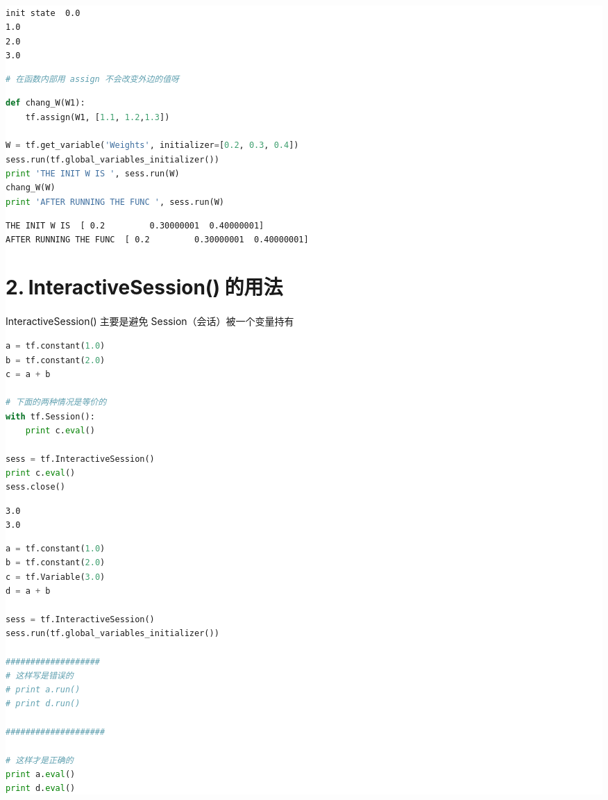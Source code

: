     init state  0.0
    1.0
    2.0
    3.0



```python
# 在函数内部用 assign 不会改变外边的值呀
```


```python
def chang_W(W1):
    tf.assign(W1, [1.1, 1.2,1.3])
    
W = tf.get_variable('Weights', initializer=[0.2, 0.3, 0.4])
sess.run(tf.global_variables_initializer())
print 'THE INIT W IS ', sess.run(W)
chang_W(W)
print 'AFTER RUNNING THE FUNC ', sess.run(W)
```

    THE INIT W IS  [ 0.2         0.30000001  0.40000001]
    AFTER RUNNING THE FUNC  [ 0.2         0.30000001  0.40000001]


#   2. InteractiveSession() 的用法
InteractiveSession() 主要是避免 Session（会话）被一个变量持有


```python
a = tf.constant(1.0)
b = tf.constant(2.0)
c = a + b

# 下面的两种情况是等价的
with tf.Session():
    print c.eval()
    
sess = tf.InteractiveSession()
print c.eval()
sess.close()
```

    3.0
    3.0



```python
a = tf.constant(1.0)
b = tf.constant(2.0)
c = tf.Variable(3.0)
d = a + b

sess = tf.InteractiveSession()
sess.run(tf.global_variables_initializer())

###################
# 这样写是错误的
# print a.run()  
# print d.run()

####################

# 这样才是正确的
print a.eval()   
print d.eval()

```